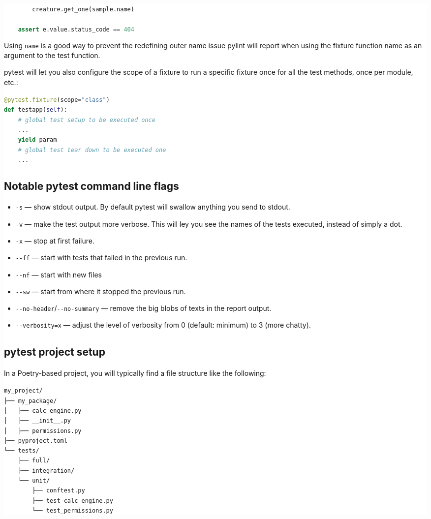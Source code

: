 ```python
        creature.get_one(sample.name)

    assert e.value.status_code == 404
```

Using `name` is a good way to prevent the redefining outer name issue pylint will report when using the fixture function name as an argument to the test function.

pytest will let you also configure the scope of a fixture to run a specific fixture once for all the test methods, once per module, etc.:

```python
@pytest.fixture(scope="class")
def testapp(self):
    # global test setup to be executed once
    ...
    yield param
    # global test tear down to be executed one
    ...
```

## Notable pytest command line flags

+ `-s` &mdash; show stdout output. By default pytest will swallow anything you send to stdout.

+ `-v` &mdash; make the test output more verbose. This will ley you see the names of the tests executed, instead of simply a dot.

+ `-x` &mdash; stop at first failure.

+ `--ff` &mdash; start with tests that failed in the previous run.

+ `--nf` &mdash; start with new files

+ `--sw` &mdash; start from where it stopped the previous run.

+ `--no-header`/`--no-summary` &mdash; remove the big blobs of texts in the report output.

+ `--verbosity=x` &mdash; adjust the level of verbosity from 0 (default: minimum) to 3 (more chatty).

## pytest project setup

In a Poetry-based project, you will typically find a file structure like the following:

```
my_project/
├── my_package/
│   ├── calc_engine.py
│   ├── __init__.py
│   ├── permissions.py
├── pyproject.toml
└── tests/
    ├── full/
    ├── integration/
    └── unit/
        ├── conftest.py
        ├── test_calc_engine.py
        └── test_permissions.py
```
